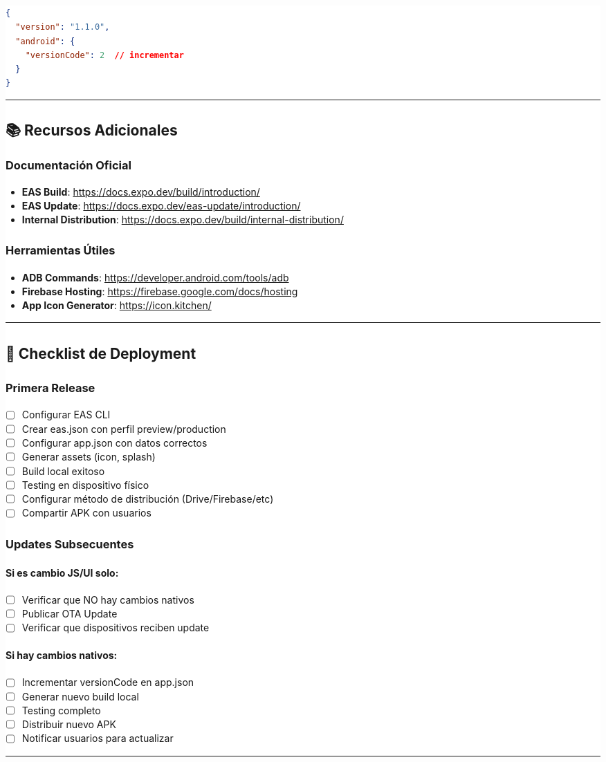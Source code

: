 ```json
{
  "version": "1.1.0",
  "android": {
    "versionCode": 2  // incrementar
  }
}
```

---

## 📚 Recursos Adicionales

### Documentación Oficial
- **EAS Build**: https://docs.expo.dev/build/introduction/
- **EAS Update**: https://docs.expo.dev/eas-update/introduction/
- **Internal Distribution**: https://docs.expo.dev/build/internal-distribution/

### Herramientas Útiles
- **ADB Commands**: https://developer.android.com/tools/adb
- **Firebase Hosting**: https://firebase.google.com/docs/hosting
- **App Icon Generator**: https://icon.kitchen/

---

## 🎯 Checklist de Deployment

### Primera Release

- [ ] Configurar EAS CLI
- [ ] Crear eas.json con perfil preview/production
- [ ] Configurar app.json con datos correctos
- [ ] Generar assets (icon, splash)
- [ ] Build local exitoso
- [ ] Testing en dispositivo físico
- [ ] Configurar método de distribución (Drive/Firebase/etc)
- [ ] Compartir APK con usuarios

### Updates Subsecuentes

#### Si es cambio JS/UI solo:
- [ ] Verificar que NO hay cambios nativos
- [ ] Publicar OTA Update
- [ ] Verificar que dispositivos reciben update

#### Si hay cambios nativos:
- [ ] Incrementar versionCode en app.json
- [ ] Generar nuevo build local
- [ ] Testing completo
- [ ] Distribuir nuevo APK
- [ ] Notificar usuarios para actualizar

---
